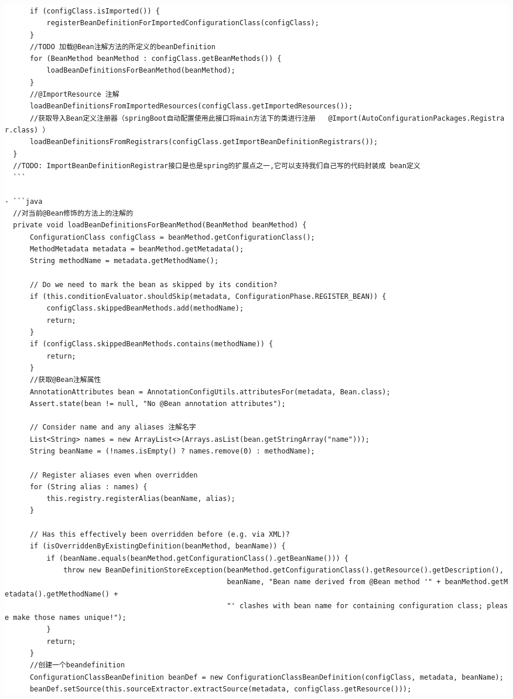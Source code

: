           if (configClass.isImported()) {
              registerBeanDefinitionForImportedConfigurationClass(configClass);
          } 
          //TODO 加载@Bean注解方法的所定义的beanDefinition
          for (BeanMethod beanMethod : configClass.getBeanMethods()) {
              loadBeanDefinitionsForBeanMethod(beanMethod);
          }
          //@ImportResource 注解
          loadBeanDefinitionsFromImportedResources(configClass.getImportedResources());
          //获取导入Bean定义注册器（springBoot自动配置使用此接口将main方法下的类进行注册   @Import(AutoConfigurationPackages.Registrar.class) ）
          loadBeanDefinitionsFromRegistrars(configClass.getImportBeanDefinitionRegistrars());
      }
      //TODO: ImportBeanDefinitionRegistrar接口是也是spring的扩展点之一,它可以支持我们自己写的代码封装成 bean定义
      ```
      
    - ```java
      //对当前@Bean修饰的方法上的注解的
      private void loadBeanDefinitionsForBeanMethod(BeanMethod beanMethod) {
          ConfigurationClass configClass = beanMethod.getConfigurationClass();
          MethodMetadata metadata = beanMethod.getMetadata();
          String methodName = metadata.getMethodName();
      
          // Do we need to mark the bean as skipped by its condition?
          if (this.conditionEvaluator.shouldSkip(metadata, ConfigurationPhase.REGISTER_BEAN)) {
              configClass.skippedBeanMethods.add(methodName);
              return;
          }
          if (configClass.skippedBeanMethods.contains(methodName)) {
              return;
          }
          //获取@Bean注解属性
          AnnotationAttributes bean = AnnotationConfigUtils.attributesFor(metadata, Bean.class);
          Assert.state(bean != null, "No @Bean annotation attributes");
      
          // Consider name and any aliases 注解名字
          List<String> names = new ArrayList<>(Arrays.asList(bean.getStringArray("name")));
          String beanName = (!names.isEmpty() ? names.remove(0) : methodName);
      
          // Register aliases even when overridden
          for (String alias : names) {
              this.registry.registerAlias(beanName, alias);
          }
      
          // Has this effectively been overridden before (e.g. via XML)?
          if (isOverriddenByExistingDefinition(beanMethod, beanName)) {
              if (beanName.equals(beanMethod.getConfigurationClass().getBeanName())) {
                  throw new BeanDefinitionStoreException(beanMethod.getConfigurationClass().getResource().getDescription(),
                                                         beanName, "Bean name derived from @Bean method '" + beanMethod.getMetadata().getMethodName() +
                                                         "' clashes with bean name for containing configuration class; please make those names unique!");
              }
              return;
          }
          //创建一个beandefinition
          ConfigurationClassBeanDefinition beanDef = new ConfigurationClassBeanDefinition(configClass, metadata, beanName);
          beanDef.setSource(this.sourceExtractor.extractSource(metadata, configClass.getResource()));
      